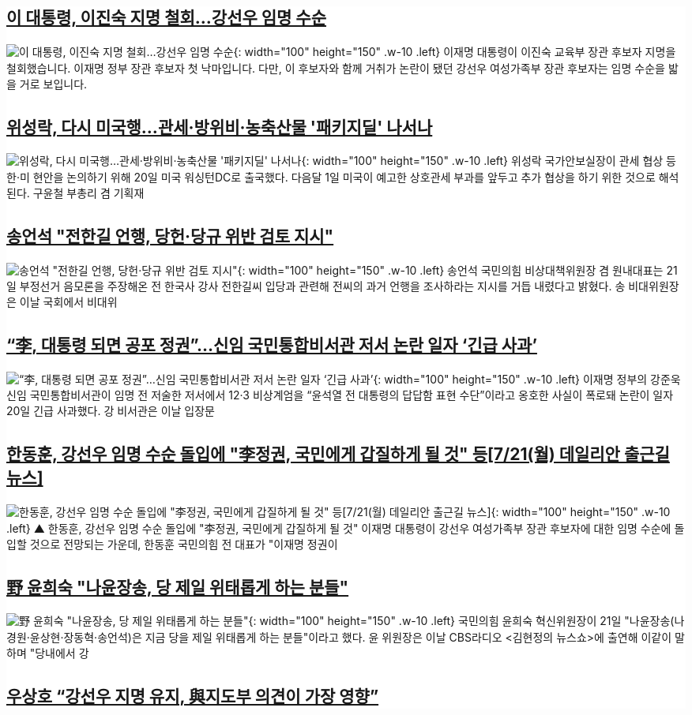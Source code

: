 ## [이 대통령, 이진숙 지명 철회…강선우 임명 수순](https://n.news.naver.com/mnews/article/056/0011992749)

![이 대통령, 이진숙 지명 철회…강선우 임명 수순](https://mimgnews.pstatic.net/image/origin/056/2025/07/21/11992749.jpg?type=nf220_150){: width="100" height="150" .w-10 .left}
이재명 대통령이 이진숙 교육부 장관 후보자 지명을 철회했습니다. 이재명 정부 장관 후보자 첫 낙마입니다. 다만, 이 후보자와 함께 거취가 논란이 됐던 강선우 여성가족부 장관 후보자는 임명 수순을 밟을 거로 보입니다.

## [위성락, 다시 미국행…관세·방위비·농축산물 '패키지딜' 나서나](https://n.news.naver.com/mnews/article/015/0005160296)

![위성락, 다시 미국행…관세·방위비·농축산물 '패키지딜' 나서나](https://mimgnews.pstatic.net/image/origin/015/2025/07/20/5160296.jpg?type=nf220_150){: width="100" height="150" .w-10 .left}
위성락 국가안보실장이 관세 협상 등 한·미 현안을 논의하기 위해 20일 미국 워싱턴DC로 출국했다. 다음달 1일 미국이 예고한 상호관세 부과를 앞두고 추가 협상을 하기 위한 것으로 해석된다. 구윤철 부총리 겸 기획재

## [송언석 "전한길 언행, 당헌·당규 위반 검토 지시"](https://n.news.naver.com/mnews/article/277/0005625471)

![송언석 "전한길 언행, 당헌·당규 위반 검토 지시"](https://mimgnews.pstatic.net/image/origin/277/2025/07/21/5625471.jpg?type=nf220_150){: width="100" height="150" .w-10 .left}
송언석 국민의힘 비상대책위원장 겸 원내대표는 21일 부정선거 음모론을 주장해온 전 한국사 강사 전한길씨 입당과 관련해 전씨의 과거 언행을 조사하라는 지시를 거듭 내렸다고 밝혔다. 송 비대위원장은 이날 국회에서 비대위

## [“李, 대통령 되면 공포 정권”…신임 국민통합비서관 저서 논란 일자 ‘긴급 사과’](https://n.news.naver.com/mnews/article/081/0003559240)

![“李, 대통령 되면 공포 정권”…신임 국민통합비서관 저서 논란 일자 ‘긴급 사과’](https://mimgnews.pstatic.net/image/origin/081/2025/07/20/3559240.jpg?type=nf220_150){: width="100" height="150" .w-10 .left}
이재명 정부의 강준욱 신임 국민통합비서관이 임명 전 저술한 저서에서 12·3 비상계엄을 “윤석열 전 대통령의 답답함 표현 수단”이라고 옹호한 사실이 폭로돼 논란이 일자 20일 긴급 사과했다. 강 비서관은 이날 입장문

## [한동훈, 강선우 임명 수순 돌입에 "李정권, 국민에게 갑질하게 될 것" 등[7/21(월) 데일리안 출근길 뉴스]](https://n.news.naver.com/mnews/article/119/0002981410)

![한동훈, 강선우 임명 수순 돌입에 "李정권, 국민에게 갑질하게 될 것" 등[7/21(월) 데일리안 출근길 뉴스]](https://mimgnews.pstatic.net/image/origin/119/2025/07/21/2981410.jpg?type=nf220_150){: width="100" height="150" .w-10 .left}
▲ 한동훈, 강선우 임명 수순 돌입에 "李정권, 국민에게 갑질하게 될 것" 이재명 대통령이 강선우 여성가족부 장관 후보자에 대한 임명 수순에 돌입할 것으로 전망되는 가운데, 한동훈 국민의힘 전 대표가 "이재명 정권이

## [野 윤희숙 "나윤장송, 당 제일 위태롭게 하는 분들"](https://n.news.naver.com/mnews/article/448/0000543913)

![野 윤희숙 "나윤장송, 당 제일 위태롭게 하는 분들"](https://mimgnews.pstatic.net/image/origin/448/2025/07/21/543913.jpg?type=nf220_150){: width="100" height="150" .w-10 .left}
국민의힘 윤희숙 혁신위원장이 21일 "나윤장송(나경원·윤상현·장동혁·송언석)은 지금 당을 제일 위태롭게 하는 분들"이라고 했다. 윤 위원장은 이날 CBS라디오 <김현정의 뉴스쇼>에 출연해 이같이 말하며 "당내에서 강

## [우상호 “강선우 지명 유지, 與지도부 의견이 가장 영향”](https://n.news.naver.com/mnews/article/029/0002969535)
